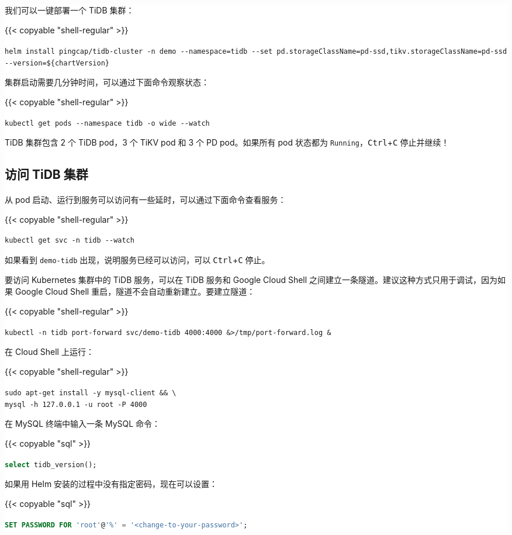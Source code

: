 我们可以一键部署一个 TiDB 集群：

{{< copyable "shell-regular" >}}

``` shell
helm install pingcap/tidb-cluster -n demo --namespace=tidb --set pd.storageClassName=pd-ssd,tikv.storageClassName=pd-ssd --version=${chartVersion}
```

集群启动需要几分钟时间，可以通过下面命令观察状态：

{{< copyable "shell-regular" >}}

``` shell
kubectl get pods --namespace tidb -o wide --watch
```
TiDB 集群包含 2 个 TiDB pod，3 个 TiKV pod 和 3 个 PD pod。如果所有 pod 状态都为 `Running`，<kbd>Ctrl</kbd>+<kbd>C</kbd> 停止并继续！

## 访问 TiDB 集群

从 pod 启动、运行到服务可以访问有一些延时，可以通过下面命令查看服务：

{{< copyable "shell-regular" >}}

``` shell
kubectl get svc -n tidb --watch
```
如果看到 `demo-tidb` 出现，说明服务已经可以访问，可以 <kbd>Ctrl</kbd>+<kbd>C</kbd> 停止。

要访问 Kubernetes 集群中的 TiDB 服务，可以在 TiDB 服务和 Google Cloud Shell 之间建立一条隧道。建议这种方式只用于调试，因为如果 Google Cloud Shell 重启，隧道不会自动重新建立。要建立隧道：

{{< copyable "shell-regular" >}}

``` shell
kubectl -n tidb port-forward svc/demo-tidb 4000:4000 &>/tmp/port-forward.log &
```

在 Cloud Shell 上运行：

{{< copyable "shell-regular" >}}

``` shell
sudo apt-get install -y mysql-client && \
mysql -h 127.0.0.1 -u root -P 4000
```

在 MySQL 终端中输入一条 MySQL 命令：

{{< copyable "sql" >}}

``` sql
select tidb_version();
```
如果用 Helm 安装的过程中没有指定密码，现在可以设置：

{{< copyable "sql" >}}

``` sql
SET PASSWORD FOR 'root'@'%' = '<change-to-your-password>';
```
